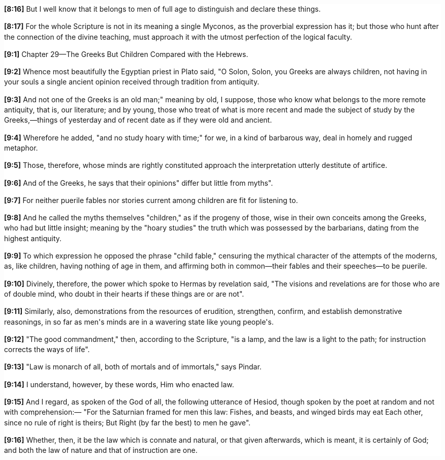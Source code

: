 **[8:16]** But I well know that it belongs to men of full age to distinguish and declare these things.

**[8:17]** For the whole Scripture is not in its meaning a single Myconos, as the proverbial expression has it; but those who hunt after the connection of the divine teaching, must approach it with the utmost perfection of the logical faculty.

**[9:1]** Chapter 29—The Greeks But Children Compared with the Hebrews.

**[9:2]** Whence most beautifully the Egyptian priest in Plato said, "O Solon, Solon, you Greeks are always children, not having in your souls a single ancient opinion received through tradition from antiquity.

**[9:3]** And not one of the Greeks is an old man;" meaning by old, I suppose, those who know what belongs to the more remote antiquity, that is, our literature; and by young, those who treat of what is more recent and made the subject of study by the Greeks,—things of yesterday and of recent date as if they were old and ancient.

**[9:4]** Wherefore he added, "and no study hoary with time;" for we, in a kind of barbarous way, deal in homely and rugged metaphor.

**[9:5]** Those, therefore, whose minds are rightly constituted approach the interpretation utterly destitute of artifice.

**[9:6]** And of the Greeks, he says that their opinions" differ but little from myths".

**[9:7]** For neither puerile fables nor stories current among children are fit for listening to.

**[9:8]** And he called the myths themselves "children," as if the progeny of those, wise in their own conceits among the Greeks, who had but little insight; meaning by the "hoary studies" the truth which was possessed by the barbarians, dating from the highest antiquity.

**[9:9]** To which expression he opposed the phrase "child fable," censuring the mythical character of the attempts of the moderns, as, like children, having nothing of age in them, and affirming both in common—their fables and their speeches—to be puerile.

**[9:10]** Divinely, therefore, the power which spoke to Hermas by revelation said, "The visions and revelations are for those who are of double mind, who doubt in their hearts if these things are or are not".

**[9:11]** Similarly, also, demonstrations from the resources of erudition, strengthen, confirm, and establish demonstrative reasonings, in so far as men's minds are in a wavering state like young people's.

**[9:12]** "The good commandment," then, according to the Scripture, "is a lamp, and the law is a light to the path; for instruction corrects the ways of life".

**[9:13]** "Law is monarch of all, both of mortals and of immortals," says Pindar.

**[9:14]** I understand, however, by these words, Him who enacted law.

**[9:15]** And I regard, as spoken of the God of all, the following utterance of Hesiod, though spoken by the poet at random and not with comprehension:—  "For the Saturnian framed for men this law: Fishes, and beasts, and winged birds may eat Each other, since no rule of right is theirs; But Right (by far the best) to men he gave".

**[9:16]** Whether, then, it be the law which is connate and natural, or that given afterwards, which is meant, it is certainly of God; and both the law of nature and that of instruction are one.
